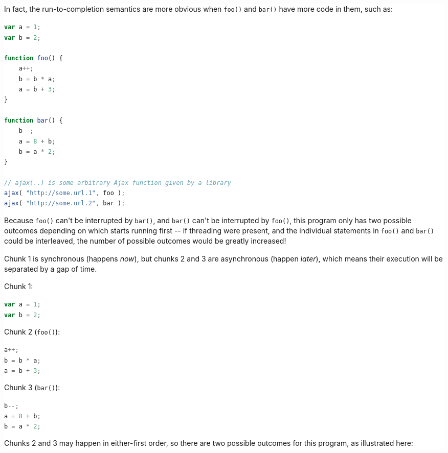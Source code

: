 In fact, the run-to-completion semantics are more obvious when `foo()` and `bar()` have more code in them, such as:

```javascript
var a = 1;
var b = 2;

function foo() {
    a++;
    b = b * a;
    a = b + 3;
}

function bar() {
    b--;
    a = 8 + b;
    b = a * 2;
}

// ajax(..) is some arbitrary Ajax function given by a library
ajax( "http://some.url.1", foo );
ajax( "http://some.url.2", bar );
```

Because `foo()` can't be interrupted by `bar()`, and `bar()` can't be interrupted by `foo()`, this program only has two possible outcomes depending on which starts running first -- if threading were present, and the individual statements in `foo()` and `bar()` could be interleaved, the number of possible outcomes would be greatly increased!

Chunk 1 is synchronous \(happens _now_\), but chunks 2 and 3 are asynchronous \(happen _later_\), which means their execution will be separated by a gap of time.

Chunk 1:

```javascript
var a = 1;
var b = 2;
```

Chunk 2 \(`foo()`\):

```javascript
a++;
b = b * a;
a = b + 3;
```

Chunk 3 \(`bar()`\):

```javascript
b--;
a = 8 + b;
b = a * 2;
```

Chunks 2 and 3 may happen in either-first order, so there are two possible outcomes for this program, as illustrated here:
